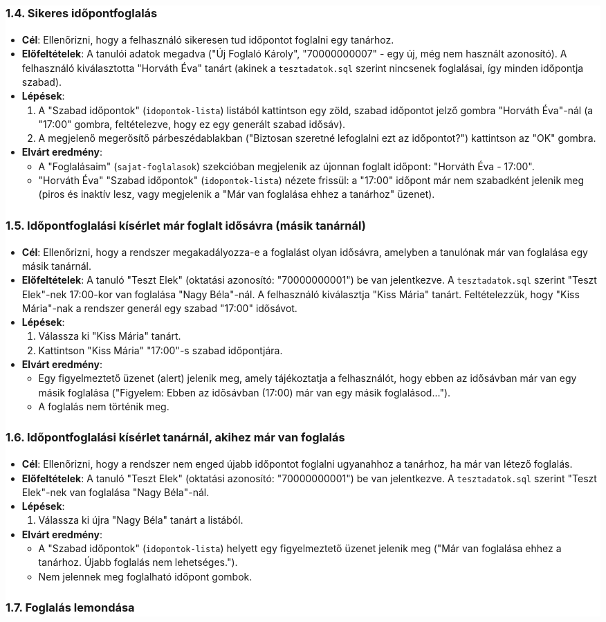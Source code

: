 ### 1.4. Sikeres időpontfoglalás

* **Cél**: Ellenőrizni, hogy a felhasználó sikeresen tud időpontot foglalni egy tanárhoz.
* **Előfeltételek**: A tanulói adatok megadva ("Új Foglaló Károly", "70000000007" - egy új, még nem használt azonosító). A felhasználó kiválasztotta "Horváth Éva" tanárt (akinek a `tesztadatok.sql` szerint nincsenek foglalásai, így minden időpontja szabad).
* **Lépések**:
    1. A "Szabad időpontok" (`idopontok-lista`) listából kattintson egy zöld, szabad időpontot jelző gombra "Horváth Éva"-nál (a "17:00" gombra, feltételezve, hogy ez egy generált szabad idősáv).
    2. A megjelenő megerősítő párbeszédablakban ("Biztosan szeretné lefoglalni ezt az időpontot?") kattintson az "OK" gombra.
* **Elvárt eredmény**:
  * A "Foglalásaim" (`sajat-foglalasok`) szekcióban megjelenik az újonnan foglalt időpont: "Horváth Éva - 17:00".
  * "Horváth Éva" "Szabad időpontok" (`idopontok-lista`) nézete frissül: a "17:00" időpont már nem szabadként jelenik meg (piros és inaktív lesz, vagy megjelenik a "Már van foglalása ehhez a tanárhoz" üzenet).

### 1.5. Időpontfoglalási kísérlet már foglalt idősávra (másik tanárnál)

* **Cél**: Ellenőrizni, hogy a rendszer megakadályozza-e a foglalást olyan idősávra, amelyben a tanulónak már van foglalása egy másik tanárnál.
* **Előfeltételek**: A tanuló "Teszt Elek" (oktatási azonosító: "70000000001") be van jelentkezve. A `tesztadatok.sql` szerint "Teszt Elek"-nek 17:00-kor van foglalása "Nagy Béla"-nál. A felhasználó kiválasztja "Kiss Mária" tanárt. Feltételezzük, hogy "Kiss Mária"-nak a rendszer generál egy szabad "17:00" idősávot.
* **Lépések**:
    1. Válassza ki "Kiss Mária" tanárt.
    2. Kattintson "Kiss Mária" "17:00"-s szabad időpontjára.
* **Elvárt eredmény**:
  * Egy figyelmeztető üzenet (alert) jelenik meg, amely tájékoztatja a felhasználót, hogy ebben az idősávban már van egy másik foglalása ("Figyelem: Ebben az idősávban (17:00) már van egy másik foglalásod...").
  * A foglalás nem történik meg.

### 1.6. Időpontfoglalási kísérlet tanárnál, akihez már van foglalás

* **Cél**: Ellenőrizni, hogy a rendszer nem enged újabb időpontot foglalni ugyanahhoz a tanárhoz, ha már van létező foglalás.
* **Előfeltételek**: A tanuló "Teszt Elek" (oktatási azonosító: "70000000001") be van jelentkezve. A `tesztadatok.sql` szerint "Teszt Elek"-nek van foglalása "Nagy Béla"-nál.
* **Lépések**:
    1. Válassza ki újra "Nagy Béla" tanárt a listából.
* **Elvárt eredmény**:
  * A "Szabad időpontok" (`idopontok-lista`) helyett egy figyelmeztető üzenet jelenik meg ("Már van foglalása ehhez a tanárhoz. Újabb foglalás nem lehetséges.").
  * Nem jelennek meg foglalható időpont gombok.

### 1.7. Foglalás lemondása
